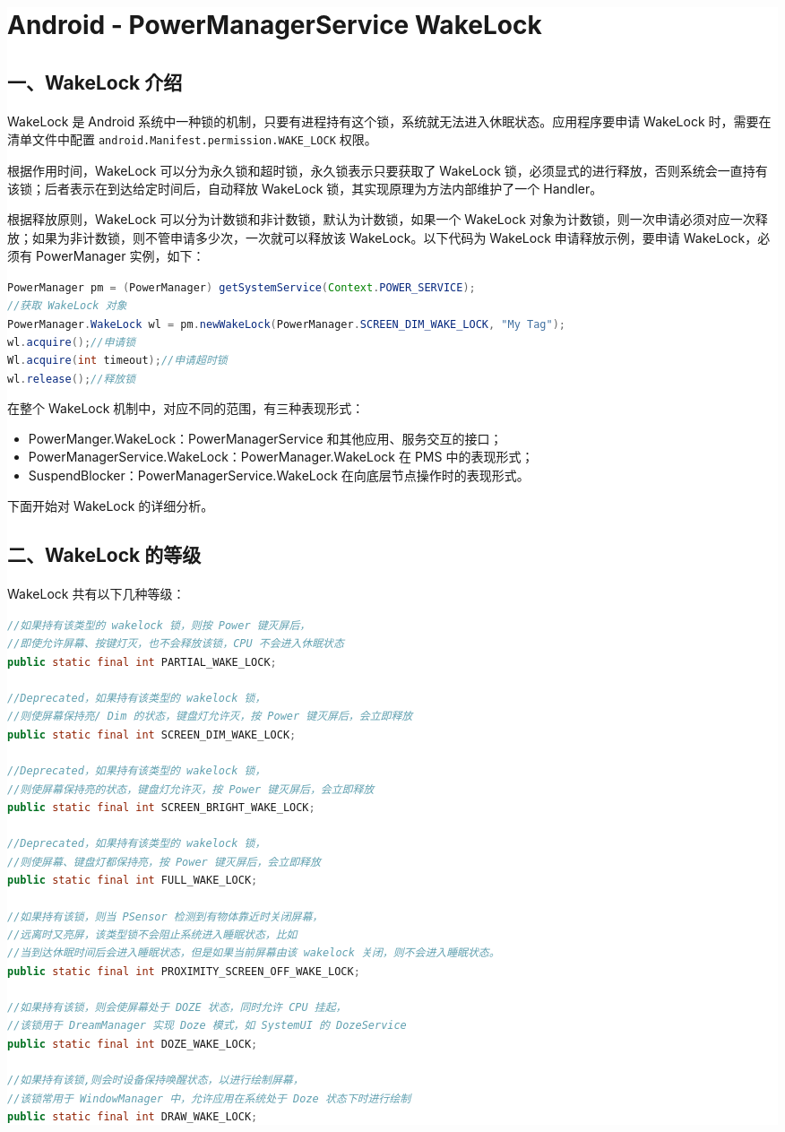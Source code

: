 # Android - PowerManagerService WakeLock

## 一、WakeLock 介绍


WakeLock 是 Android 系统中一种锁的机制，只要有进程持有这个锁，系统就无法进入休眠状态。应用程序要申请 WakeLock 时，需要在清单文件中配置 `android.Manifest.permission.WAKE_LOCK` 权限。

根据作用时间，WakeLock 可以分为永久锁和超时锁，永久锁表示只要获取了 WakeLock 锁，必须显式的进行释放，否则系统会一直持有该锁；后者表示在到达给定时间后，自动释放 WakeLock 锁，其实现原理为方法内部维护了一个 Handler。

根据释放原则，WakeLock 可以分为计数锁和非计数锁，默认为计数锁，如果一个 WakeLock 对象为计数锁，则一次申请必须对应一次释放；如果为非计数锁，则不管申请多少次，一次就可以释放该 WakeLock。以下代码为 WakeLock 申请释放示例，要申请 WakeLock，必须有 PowerManager 实例，如下：

```Java
PowerManager pm = (PowerManager) getSystemService(Context.POWER_SERVICE);
//获取 WakeLock 对象
PowerManager.WakeLock wl = pm.newWakeLock(PowerManager.SCREEN_DIM_WAKE_LOCK, "My Tag");
wl.acquire();//申请锁
Wl.acquire(int timeout);//申请超时锁
wl.release();//释放锁
```

在整个 WakeLock 机制中，对应不同的范围，有三种表现形式：

- PowerManger.WakeLock：PowerManagerService 和其他应用、服务交互的接口；
- PowerManagerService.WakeLock：PowerManager.WakeLock 在 PMS 中的表现形式；
- SuspendBlocker：PowerManagerService.WakeLock 在向底层节点操作时的表现形式。

下面开始对 WakeLock 的详细分析。

## 二、WakeLock 的等级

WakeLock 共有以下几种等级：

```Java
//如果持有该类型的 wakelock 锁，则按 Power 键灭屏后，
//即使允许屏幕、按键灯灭，也不会释放该锁，CPU 不会进入休眠状态
public static final int PARTIAL_WAKE_LOCK;

//Deprecated，如果持有该类型的 wakelock 锁，
//则使屏幕保持亮/ Dim 的状态，键盘灯允许灭，按 Power 键灭屏后，会立即释放
public static final int SCREEN_DIM_WAKE_LOCK;

//Deprecated，如果持有该类型的 wakelock 锁，
//则使屏幕保持亮的状态，键盘灯允许灭，按 Power 键灭屏后，会立即释放
public static final int SCREEN_BRIGHT_WAKE_LOCK;

//Deprecated，如果持有该类型的 wakelock 锁，
//则使屏幕、键盘灯都保持亮，按 Power 键灭屏后，会立即释放
public static final int FULL_WAKE_LOCK;

//如果持有该锁，则当 PSensor 检测到有物体靠近时关闭屏幕，
//远离时又亮屏，该类型锁不会阻止系统进入睡眠状态，比如
//当到达休眠时间后会进入睡眠状态，但是如果当前屏幕由该 wakelock 关闭，则不会进入睡眠状态。
public static final int PROXIMITY_SCREEN_OFF_WAKE_LOCK;

//如果持有该锁，则会使屏幕处于 DOZE 状态，同时允许 CPU 挂起，
//该锁用于 DreamManager 实现 Doze 模式，如 SystemUI 的 DozeService
public static final int DOZE_WAKE_LOCK;

//如果持有该锁,则会时设备保持唤醒状态，以进行绘制屏幕，
//该锁常用于 WindowManager 中，允许应用在系统处于 Doze 状态下时进行绘制
public static final int DRAW_WAKE_LOCK;
```
